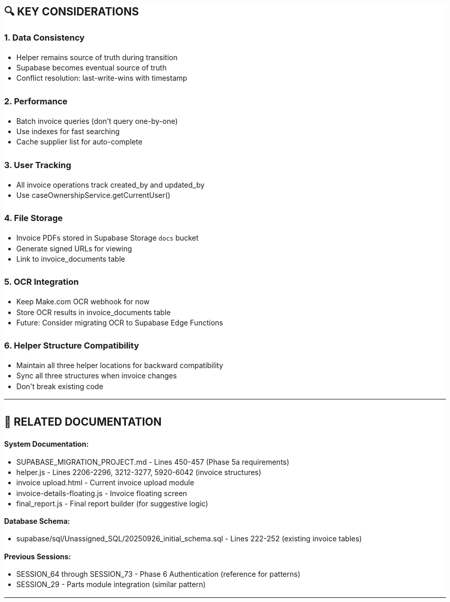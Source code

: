 
## 🔍 KEY CONSIDERATIONS

### 1. **Data Consistency**
- Helper remains source of truth during transition
- Supabase becomes eventual source of truth
- Conflict resolution: last-write-wins with timestamp

### 2. **Performance**
- Batch invoice queries (don't query one-by-one)
- Use indexes for fast searching
- Cache supplier list for auto-complete

### 3. **User Tracking**
- All invoice operations track created_by and updated_by
- Use caseOwnershipService.getCurrentUser()

### 4. **File Storage**
- Invoice PDFs stored in Supabase Storage `docs` bucket
- Generate signed URLs for viewing
- Link to invoice_documents table

### 5. **OCR Integration**
- Keep Make.com OCR webhook for now
- Store OCR results in invoice_documents table
- Future: Consider migrating OCR to Supabase Edge Functions

### 6. **Helper Structure Compatibility**
- Maintain all three helper locations for backward compatibility
- Sync all three structures when invoice changes
- Don't break existing code

---

## 🔗 RELATED DOCUMENTATION

**System Documentation:**
- SUPABASE_MIGRATION_PROJECT.md - Lines 450-457 (Phase 5a requirements)
- helper.js - Lines 2206-2296, 3212-3277, 5920-6042 (invoice structures)
- invoice upload.html - Current invoice upload module
- invoice-details-floating.js - Invoice floating screen
- final_report.js - Final report builder (for suggestive logic)

**Database Schema:**
- supabase/sql/Unassigned_SQL/20250926_initial_schema.sql - Lines 222-252 (existing invoice tables)

**Previous Sessions:**
- SESSION_64 through SESSION_73 - Phase 6 Authentication (reference for patterns)
- SESSION_29 - Parts module integration (similar pattern)

---
